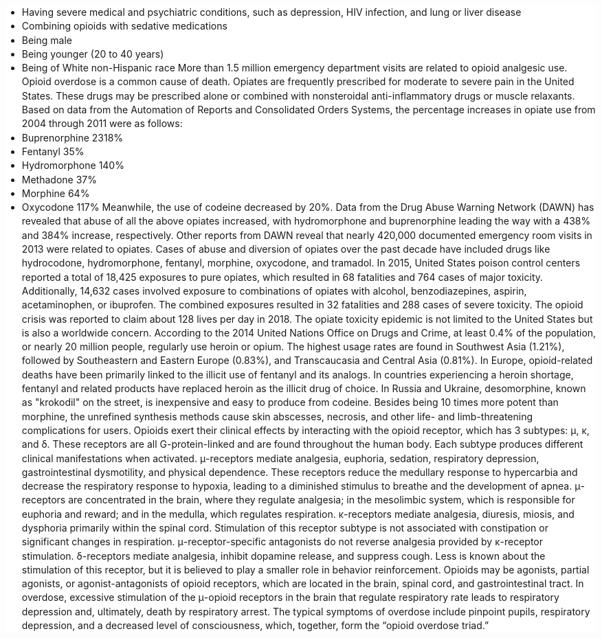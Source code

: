 - Having severe medical and psychiatric conditions, such as depression, HIV infection, and lung or liver disease
- Combining opioids with sedative medications
- Being male
- Being younger (20 to 40 years)
- Being of White non-Hispanic race
More than 1.5 million emergency department visits are related to opioid analgesic use. Opioid overdose is a common cause of death.
Opiates are frequently prescribed for moderate to severe pain in the United States. These drugs may be prescribed alone or combined with nonsteroidal anti-inflammatory drugs or muscle relaxants. Based on data from the Automation of Reports and Consolidated Orders Systems, the percentage increases in opiate use from 2004 through 2011 were as follows:
- Buprenorphine 2318%
- Fentanyl 35%
- Hydromorphone 140%
- Methadone 37%
- Morphine 64%
- Oxycodone 117%
Meanwhile, the use of codeine decreased by 20%.
Data from the Drug Abuse Warning Network (DAWN) has revealed that abuse of all the above opiates increased, with hydromorphone and buprenorphine leading the way with a 438% and 384% increase, respectively. Other reports from DAWN reveal that nearly 420,000 documented emergency room visits in 2013 were related to opiates. Cases of abuse and diversion of opiates over the past decade have included drugs like hydrocodone, hydromorphone, fentanyl, morphine, oxycodone, and tramadol.
In 2015, United States poison control centers reported a total of 18,425 exposures to pure opiates, which resulted in 68 fatalities and 764 cases of major toxicity. Additionally, 14,632 cases involved exposure to combinations of opiates with alcohol, benzodiazepines, aspirin, acetaminophen, or ibuprofen. The combined exposures resulted in 32 fatalities and 288 cases of severe toxicity. The opioid crisis was reported to claim about 128 lives per day in 2018.
The opiate toxicity epidemic is not limited to the United States but is also a worldwide concern. According to the 2014 United Nations Office on Drugs and Crime, at least 0.4% of the population, or nearly 20 million people, regularly use heroin or opium. The highest usage rates are found in Southwest Asia (1.21%), followed by Southeastern and Eastern Europe (0.83%), and Transcaucasia and Central Asia (0.81%).
In Europe, opioid-related deaths have been primarily linked to the illicit use of fentanyl and its analogs. In countries experiencing a heroin shortage, fentanyl and related products have replaced heroin as the illicit drug of choice. In Russia and Ukraine, desomorphine, known as "krokodil" on the street, is inexpensive and easy to produce from codeine. Besides being 10 times more potent than morphine, the unrefined synthesis methods cause skin abscesses, necrosis, and other life- and limb-threatening complications for users.
Opioids exert their clinical effects by interacting with the opioid receptor, which has 3 subtypes: μ, κ, and δ. These receptors are all G-protein-linked and are found throughout the human body. Each subtype produces different clinical manifestations when activated.
μ-receptors mediate analgesia, euphoria, sedation, respiratory depression, gastrointestinal dysmotility, and physical dependence. These receptors reduce the medullary response to hypercarbia and decrease the respiratory response to hypoxia, leading to a diminished stimulus to breathe and the development of apnea. μ-receptors are concentrated in the brain, where they regulate analgesia; in the mesolimbic system, which is responsible for euphoria and reward; and in the medulla, which regulates respiration.
κ-receptors mediate analgesia, diuresis, miosis, and dysphoria primarily within the spinal cord. Stimulation of this receptor subtype is not associated with constipation or significant changes in respiration. μ-receptor-specific antagonists do not reverse analgesia provided by κ-receptor stimulation.
δ-receptors mediate analgesia, inhibit dopamine release, and suppress cough. Less is known about the stimulation of this receptor, but it is believed to play a smaller role in behavior reinforcement.
Opioids may be agonists, partial agonists, or agonist-antagonists of opioid receptors, which are located in the brain, spinal cord, and gastrointestinal tract. In overdose, excessive stimulation of the μ-opioid receptors in the brain that regulate respiratory rate leads to respiratory depression and, ultimately, death by respiratory arrest. The typical symptoms of overdose include pinpoint pupils, respiratory depression, and a decreased level of consciousness, which, together, form the “opioid overdose triad.”